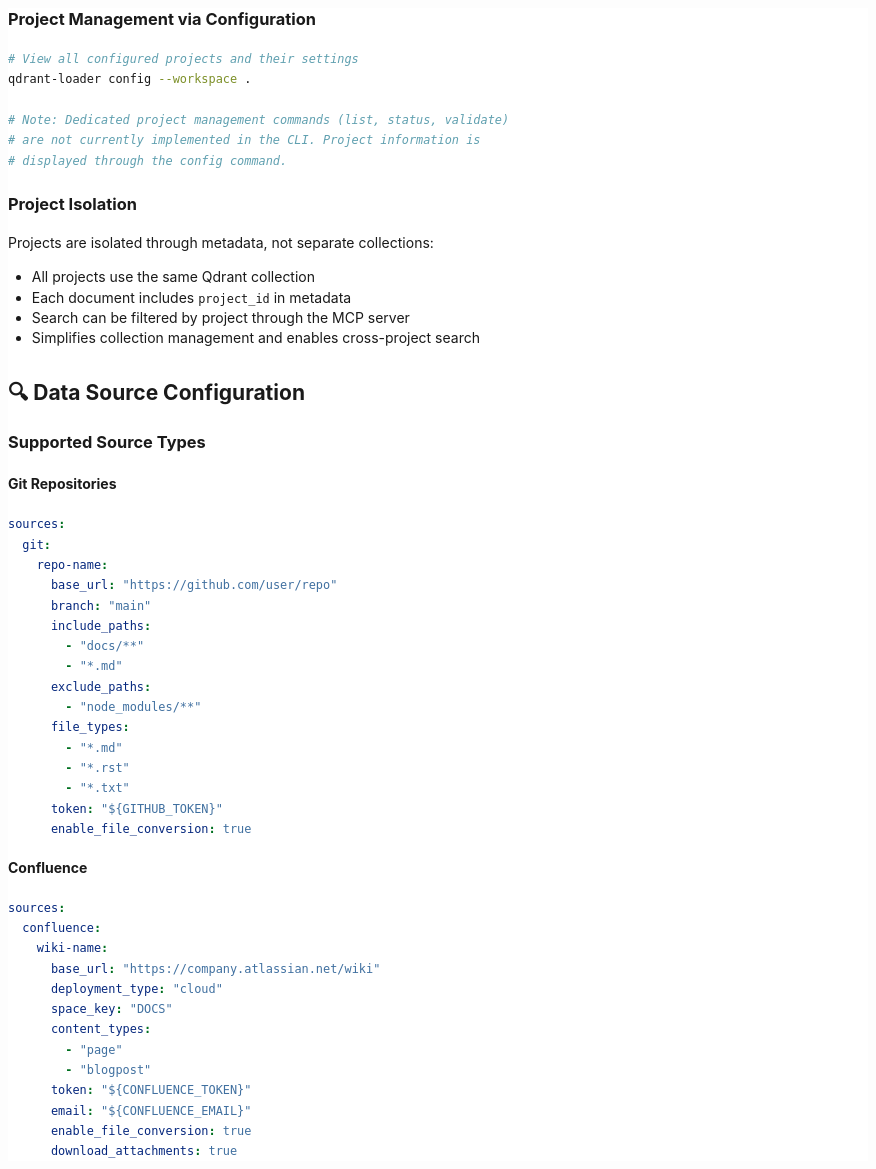 ### Project Management via Configuration

```bash
# View all configured projects and their settings
qdrant-loader config --workspace .

# Note: Dedicated project management commands (list, status, validate) 
# are not currently implemented in the CLI. Project information is 
# displayed through the config command.
```

### Project Isolation

Projects are isolated through metadata, not separate collections:

- All projects use the same Qdrant collection
- Each document includes `project_id` in metadata
- Search can be filtered by project through the MCP server
- Simplifies collection management and enables cross-project search

## 🔍 Data Source Configuration

### Supported Source Types

#### Git Repositories

```yaml
sources:
  git:
    repo-name:
      base_url: "https://github.com/user/repo"
      branch: "main"
      include_paths:
        - "docs/**"
        - "*.md"
      exclude_paths:
        - "node_modules/**"
      file_types:
        - "*.md"
        - "*.rst"
        - "*.txt"
      token: "${GITHUB_TOKEN}"
      enable_file_conversion: true
```

#### Confluence

```yaml
sources:
  confluence:
    wiki-name:
      base_url: "https://company.atlassian.net/wiki"
      deployment_type: "cloud"
      space_key: "DOCS"
      content_types:
        - "page"
        - "blogpost"
      token: "${CONFLUENCE_TOKEN}"
      email: "${CONFLUENCE_EMAIL}"
      enable_file_conversion: true
      download_attachments: true
```
